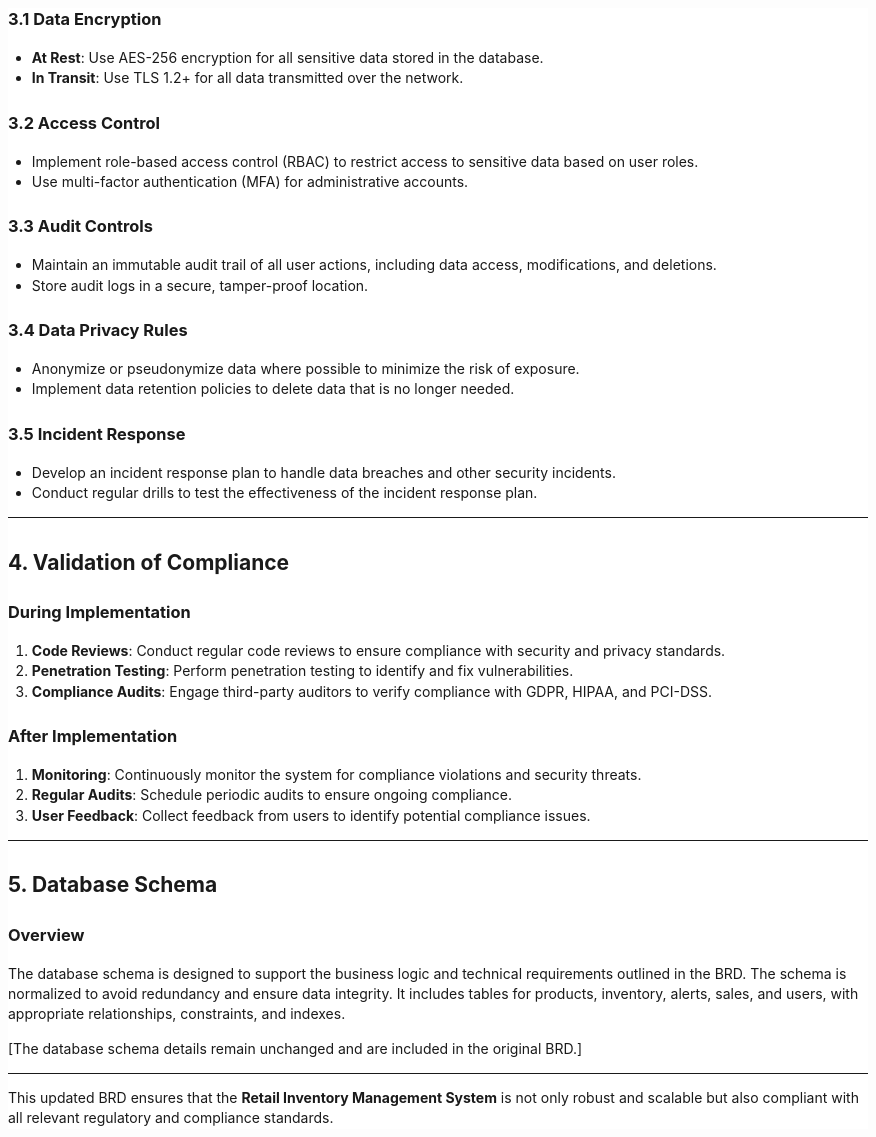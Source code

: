 ### 3.1 Data Encryption
- **At Rest**: Use AES-256 encryption for all sensitive data stored in the database.
- **In Transit**: Use TLS 1.2+ for all data transmitted over the network.

### 3.2 Access Control
- Implement role-based access control (RBAC) to restrict access to sensitive data based on user roles.
- Use multi-factor authentication (MFA) for administrative accounts.

### 3.3 Audit Controls
- Maintain an immutable audit trail of all user actions, including data access, modifications, and deletions.
- Store audit logs in a secure, tamper-proof location.

### 3.4 Data Privacy Rules
- Anonymize or pseudonymize data where possible to minimize the risk of exposure.
- Implement data retention policies to delete data that is no longer needed.

### 3.5 Incident Response
- Develop an incident response plan to handle data breaches and other security incidents.
- Conduct regular drills to test the effectiveness of the incident response plan.

---

## 4. Validation of Compliance

### During Implementation
1. **Code Reviews**: Conduct regular code reviews to ensure compliance with security and privacy standards.
2. **Penetration Testing**: Perform penetration testing to identify and fix vulnerabilities.
3. **Compliance Audits**: Engage third-party auditors to verify compliance with GDPR, HIPAA, and PCI-DSS.

### After Implementation
1. **Monitoring**: Continuously monitor the system for compliance violations and security threats.
2. **Regular Audits**: Schedule periodic audits to ensure ongoing compliance.
3. **User Feedback**: Collect feedback from users to identify potential compliance issues.

---

## 5. Database Schema

### Overview
The database schema is designed to support the business logic and technical requirements outlined in the BRD. The schema is normalized to avoid redundancy and ensure data integrity. It includes tables for products, inventory, alerts, sales, and users, with appropriate relationships, constraints, and indexes.

[The database schema details remain unchanged and are included in the original BRD.]

---

This updated BRD ensures that the **Retail Inventory Management System** is not only robust and scalable but also compliant with all relevant regulatory and compliance standards.